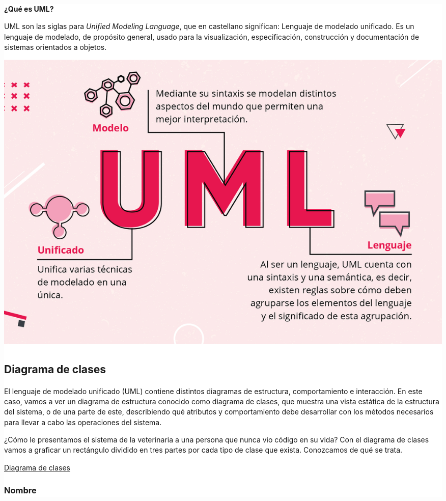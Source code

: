 **¿Qué es UML?**

UML son las siglas para _Unified Modeling Language_, que en castellano significan: Lenguaje de modelado unificado. Es un lenguaje de modelado, de propósito general, usado para la visualización, especificación, construcción y documentación de sistemas orientados a objetos.

![uml](./img/c4e.jpg)

## Diagrama de clases <a id='c4e1'></a>

El lenguaje de modelado unificado (UML) contiene distintos diagramas de estructura, comportamiento e interacción. En este caso, vamos a ver un diagrama de estructura conocido como diagrama de clases, que muestra una vista estática de la estructura del sistema, o de una parte de este, describiendo qué atributos y comportamiento debe desarrollar con los métodos necesarios para llevar a cabo las operaciones del sistema.

¿Cómo le presentamos el sistema de la veterinaria a una persona que nunca vio código en su vida? Con el diagrama de clases vamos a graficar un rectángulo dividido en tres partes por cada tipo de clase que exista. Conozcamos de qué se trata.

[Diagrama de clases](https://view.genial.ly/60b24f2589103c0d7c05a59f)

### Nombre
